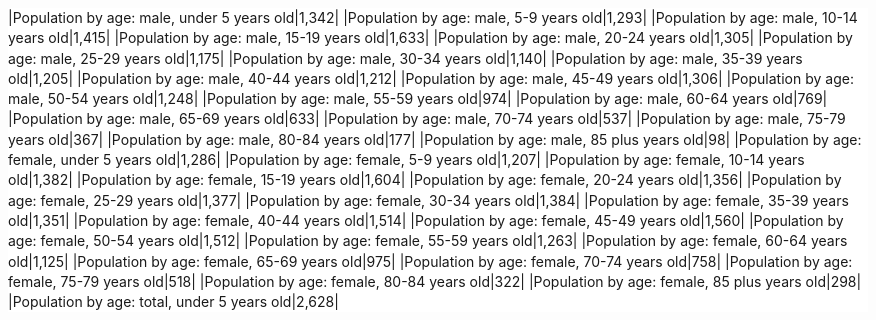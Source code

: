 |Population by age: male, under 5 years old|1,342|
|Population by age: male, 5-9 years old|1,293|
|Population by age: male, 10-14 years old|1,415|
|Population by age: male, 15-19 years old|1,633|
|Population by age: male, 20-24 years old|1,305|
|Population by age: male, 25-29 years old|1,175|
|Population by age: male, 30-34 years old|1,140|
|Population by age: male, 35-39 years old|1,205|
|Population by age: male, 40-44 years old|1,212|
|Population by age: male, 45-49 years old|1,306|
|Population by age: male, 50-54 years old|1,248|
|Population by age: male, 55-59 years old|974|
|Population by age: male, 60-64 years old|769|
|Population by age: male, 65-69 years old|633|
|Population by age: male, 70-74 years old|537|
|Population by age: male, 75-79 years old|367|
|Population by age: male, 80-84 years old|177|
|Population by age: male, 85 plus years old|98|
|Population by age: female, under 5 years old|1,286|
|Population by age: female, 5-9 years old|1,207|
|Population by age: female, 10-14 years old|1,382|
|Population by age: female, 15-19 years old|1,604|
|Population by age: female, 20-24 years old|1,356|
|Population by age: female, 25-29 years old|1,377|
|Population by age: female, 30-34 years old|1,384|
|Population by age: female, 35-39 years old|1,351|
|Population by age: female, 40-44 years old|1,514|
|Population by age: female, 45-49 years old|1,560|
|Population by age: female, 50-54 years old|1,512|
|Population by age: female, 55-59 years old|1,263|
|Population by age: female, 60-64 years old|1,125|
|Population by age: female, 65-69 years old|975|
|Population by age: female, 70-74 years old|758|
|Population by age: female, 75-79 years old|518|
|Population by age: female, 80-84 years old|322|
|Population by age: female, 85 plus years old|298|
|Population by age: total, under 5 years old|2,628|